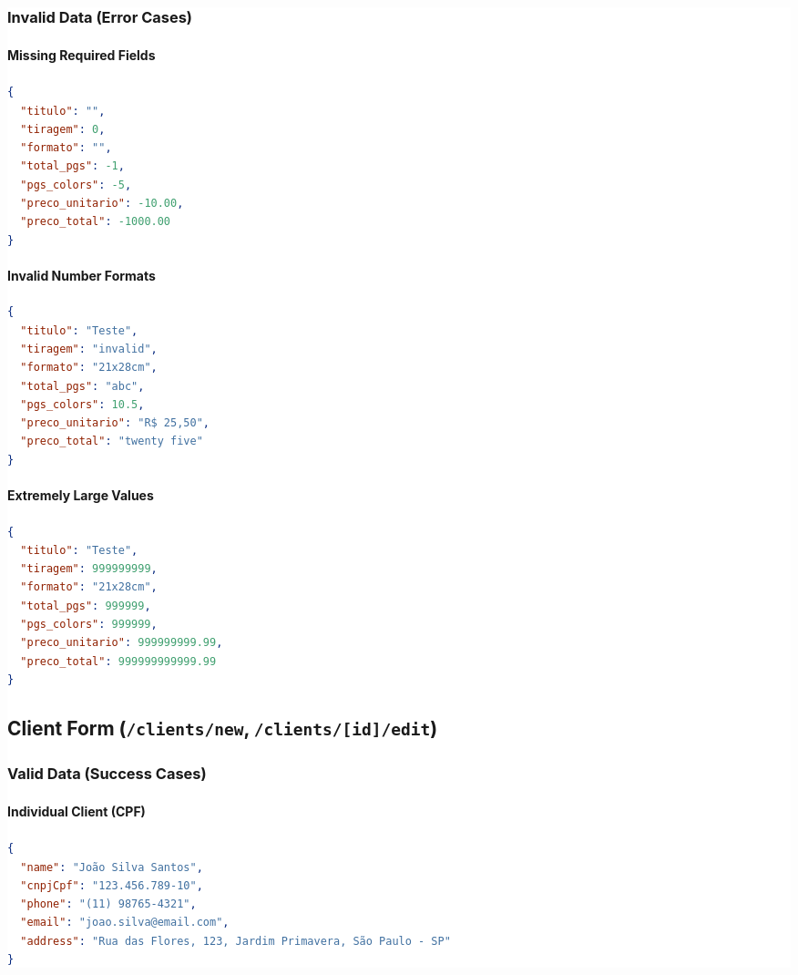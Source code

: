 ### Invalid Data (Error Cases)

#### Missing Required Fields
```json
{
  "titulo": "",
  "tiragem": 0,
  "formato": "",
  "total_pgs": -1,
  "pgs_colors": -5,
  "preco_unitario": -10.00,
  "preco_total": -1000.00
}
```

#### Invalid Number Formats
```json
{
  "titulo": "Teste",
  "tiragem": "invalid",
  "formato": "21x28cm",
  "total_pgs": "abc",
  "pgs_colors": 10.5,
  "preco_unitario": "R$ 25,50",
  "preco_total": "twenty five"
}
```

#### Extremely Large Values
```json
{
  "titulo": "Teste",
  "tiragem": 999999999,
  "formato": "21x28cm",
  "total_pgs": 999999,
  "pgs_colors": 999999,
  "preco_unitario": 999999999.99,
  "preco_total": 999999999999.99
}
```

## Client Form (`/clients/new`, `/clients/[id]/edit`)

### Valid Data (Success Cases)

#### Individual Client (CPF)
```json
{
  "name": "João Silva Santos",
  "cnpjCpf": "123.456.789-10",
  "phone": "(11) 98765-4321",
  "email": "joao.silva@email.com",
  "address": "Rua das Flores, 123, Jardim Primavera, São Paulo - SP"
}
```
